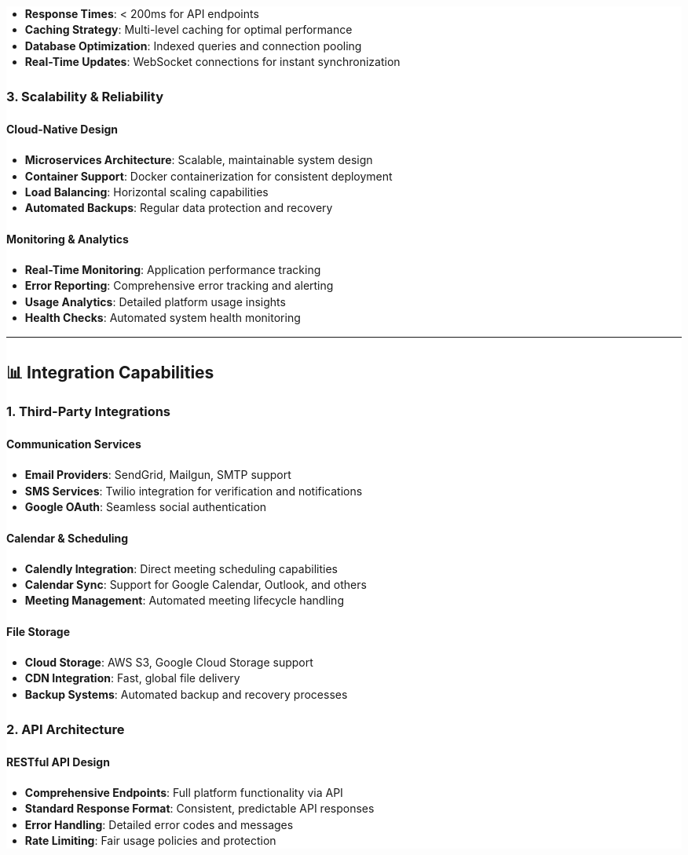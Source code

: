 - **Response Times**: < 200ms for API endpoints
- **Caching Strategy**: Multi-level caching for optimal performance
- **Database Optimization**: Indexed queries and connection pooling
- **Real-Time Updates**: WebSocket connections for instant synchronization

### 3. **Scalability & Reliability**

#### Cloud-Native Design

- **Microservices Architecture**: Scalable, maintainable system design
- **Container Support**: Docker containerization for consistent deployment
- **Load Balancing**: Horizontal scaling capabilities
- **Automated Backups**: Regular data protection and recovery

#### Monitoring & Analytics

- **Real-Time Monitoring**: Application performance tracking
- **Error Reporting**: Comprehensive error tracking and alerting
- **Usage Analytics**: Detailed platform usage insights
- **Health Checks**: Automated system health monitoring

---

## 📊 Integration Capabilities

### 1. **Third-Party Integrations**

#### Communication Services

- **Email Providers**: SendGrid, Mailgun, SMTP support
- **SMS Services**: Twilio integration for verification and notifications
- **Google OAuth**: Seamless social authentication

#### Calendar & Scheduling

- **Calendly Integration**: Direct meeting scheduling capabilities
- **Calendar Sync**: Support for Google Calendar, Outlook, and others
- **Meeting Management**: Automated meeting lifecycle handling

#### File Storage

- **Cloud Storage**: AWS S3, Google Cloud Storage support
- **CDN Integration**: Fast, global file delivery
- **Backup Systems**: Automated backup and recovery processes

### 2. **API Architecture**

#### RESTful API Design

- **Comprehensive Endpoints**: Full platform functionality via API
- **Standard Response Format**: Consistent, predictable API responses
- **Error Handling**: Detailed error codes and messages
- **Rate Limiting**: Fair usage policies and protection
